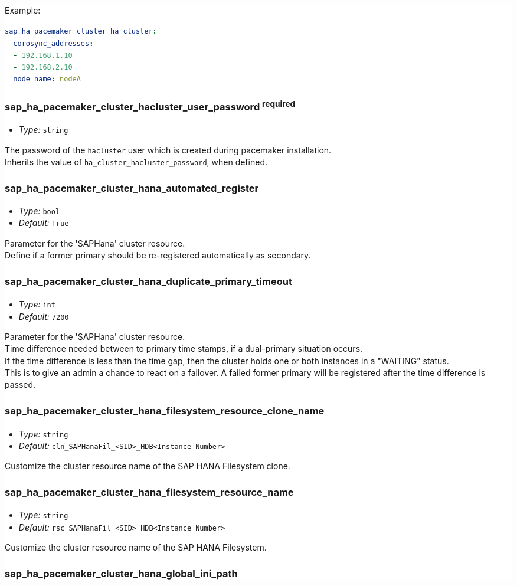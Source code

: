 Example:

```yaml
sap_ha_pacemaker_cluster_ha_cluster:
  corosync_addresses:
  - 192.168.1.10
  - 192.168.2.10
  node_name: nodeA
```

### sap_ha_pacemaker_cluster_hacluster_user_password <sup>required</sup>

- _Type:_ `string`

The password of the `hacluster` user which is created during pacemaker installation.<br>
Inherits the value of `ha_cluster_hacluster_password`, when defined.<br>

### sap_ha_pacemaker_cluster_hana_automated_register

- _Type:_ `bool`
- _Default:_ `True`

Parameter for the 'SAPHana' cluster resource.<br>
Define if a former primary should be re-registered automatically as secondary.<br>

### sap_ha_pacemaker_cluster_hana_duplicate_primary_timeout

- _Type:_ `int`
- _Default:_ `7200`

Parameter for the 'SAPHana' cluster resource.<br>
Time difference needed between to primary time stamps, if a dual-primary situation occurs.<br>
If the time difference is less than the time gap, then the cluster holds one or both instances in a "WAITING" status.<br>
This is to give an admin a chance to react on a failover. A failed former primary will be registered after the time difference is passed.<br>

### sap_ha_pacemaker_cluster_hana_filesystem_resource_clone_name

- _Type:_ `string`
- _Default:_ `cln_SAPHanaFil_<SID>_HDB<Instance Number>`

Customize the cluster resource name of the SAP HANA Filesystem clone.<br>

### sap_ha_pacemaker_cluster_hana_filesystem_resource_name

- _Type:_ `string`
- _Default:_ `rsc_SAPHanaFil_<SID>_HDB<Instance Number>`

Customize the cluster resource name of the SAP HANA Filesystem.<br>

### sap_ha_pacemaker_cluster_hana_global_ini_path
